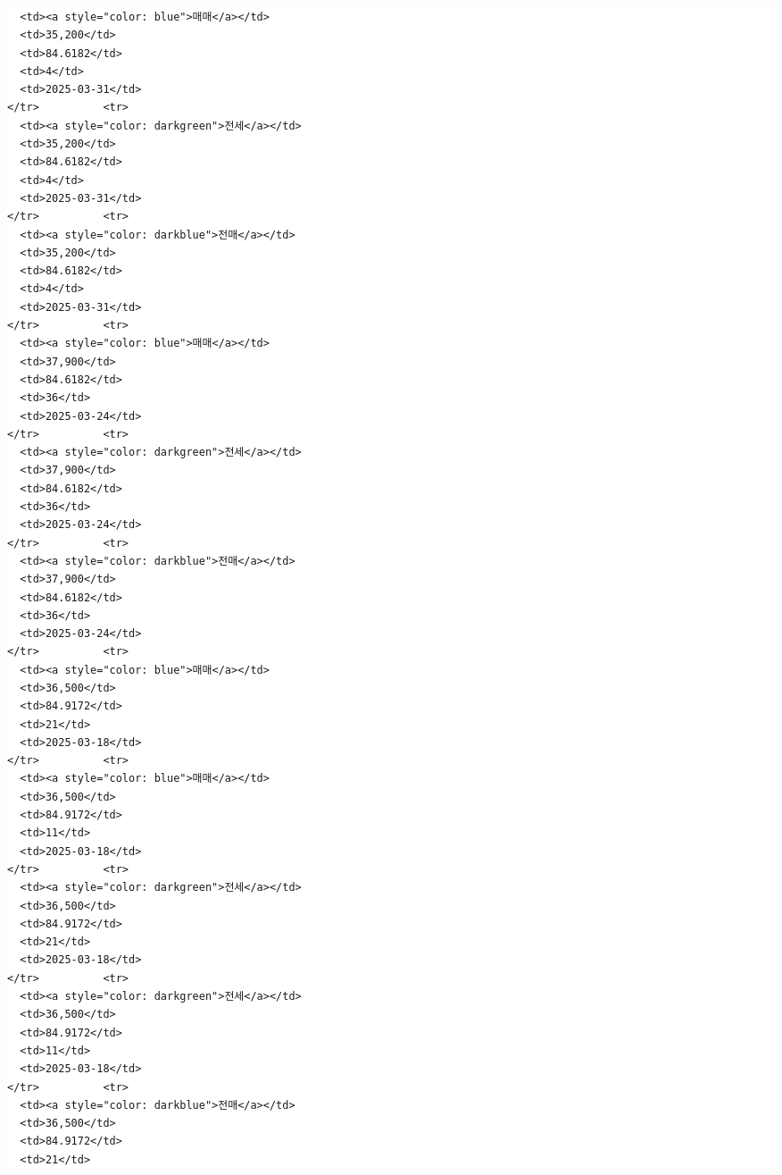       <td><a style="color: blue">매매</a></td>
      <td>35,200</td>
      <td>84.6182</td>
      <td>4</td>
      <td>2025-03-31</td>
    </tr>          <tr>
      <td><a style="color: darkgreen">전세</a></td>
      <td>35,200</td>
      <td>84.6182</td>
      <td>4</td>
      <td>2025-03-31</td>
    </tr>          <tr>
      <td><a style="color: darkblue">전매</a></td>
      <td>35,200</td>
      <td>84.6182</td>
      <td>4</td>
      <td>2025-03-31</td>
    </tr>          <tr>
      <td><a style="color: blue">매매</a></td>
      <td>37,900</td>
      <td>84.6182</td>
      <td>36</td>
      <td>2025-03-24</td>
    </tr>          <tr>
      <td><a style="color: darkgreen">전세</a></td>
      <td>37,900</td>
      <td>84.6182</td>
      <td>36</td>
      <td>2025-03-24</td>
    </tr>          <tr>
      <td><a style="color: darkblue">전매</a></td>
      <td>37,900</td>
      <td>84.6182</td>
      <td>36</td>
      <td>2025-03-24</td>
    </tr>          <tr>
      <td><a style="color: blue">매매</a></td>
      <td>36,500</td>
      <td>84.9172</td>
      <td>21</td>
      <td>2025-03-18</td>
    </tr>          <tr>
      <td><a style="color: blue">매매</a></td>
      <td>36,500</td>
      <td>84.9172</td>
      <td>11</td>
      <td>2025-03-18</td>
    </tr>          <tr>
      <td><a style="color: darkgreen">전세</a></td>
      <td>36,500</td>
      <td>84.9172</td>
      <td>21</td>
      <td>2025-03-18</td>
    </tr>          <tr>
      <td><a style="color: darkgreen">전세</a></td>
      <td>36,500</td>
      <td>84.9172</td>
      <td>11</td>
      <td>2025-03-18</td>
    </tr>          <tr>
      <td><a style="color: darkblue">전매</a></td>
      <td>36,500</td>
      <td>84.9172</td>
      <td>21</td>